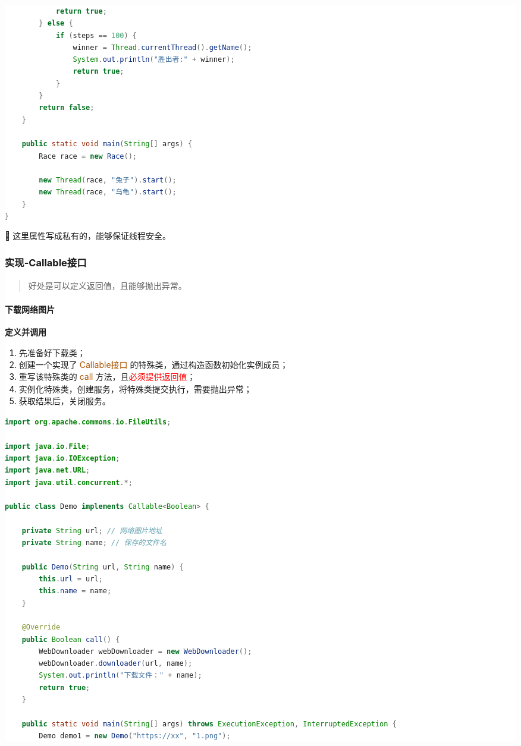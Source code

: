 ```java
            return true;
        } else {
            if (steps == 100) {
                winner = Thread.currentThread().getName();
                System.out.println("胜出者:" + winner);
                return true;
            }
        }
        return false;
    }

    public static void main(String[] args) {
        Race race = new Race();

        new Thread(race, "兔子").start();
        new Thread(race, "乌龟").start();
    }
}
```

:flipper: 这里属性写成私有的，能够保证线程安全。



### 实现-Callable接口

>  好处是可以定义返回值，且能够抛出异常。

#### 下载网络图片

**定义并调用**

1. 先准备好下载类；
2. 创建一个实现了 <span style="color: #a50">Callable接口</span> 的特殊类，通过构造函数初始化实例成员；
3. 重写该特殊类的 <span style="color: #a50">call</span> 方法，且<span style="color: #ff0000">必须提供返回值</span>；
4. 实例化特殊类，创建服务，将特殊类提交执行，需要抛出异常；
5. 获取结果后，关闭服务。

```java
import org.apache.commons.io.FileUtils;

import java.io.File;
import java.io.IOException;
import java.net.URL;
import java.util.concurrent.*;

public class Demo implements Callable<Boolean> {

    private String url; // 网络图片地址
    private String name; // 保存的文件名

    public Demo(String url, String name) {
        this.url = url;
        this.name = name;
    }

    @Override
    public Boolean call() {
        WebDownloader webDownloader = new WebDownloader();
        webDownloader.downloader(url, name);
        System.out.println("下载文件：" + name);
        return true;
    }

    public static void main(String[] args) throws ExecutionException, InterruptedException {
        Demo demo1 = new Demo("https://xx", "1.png");
```